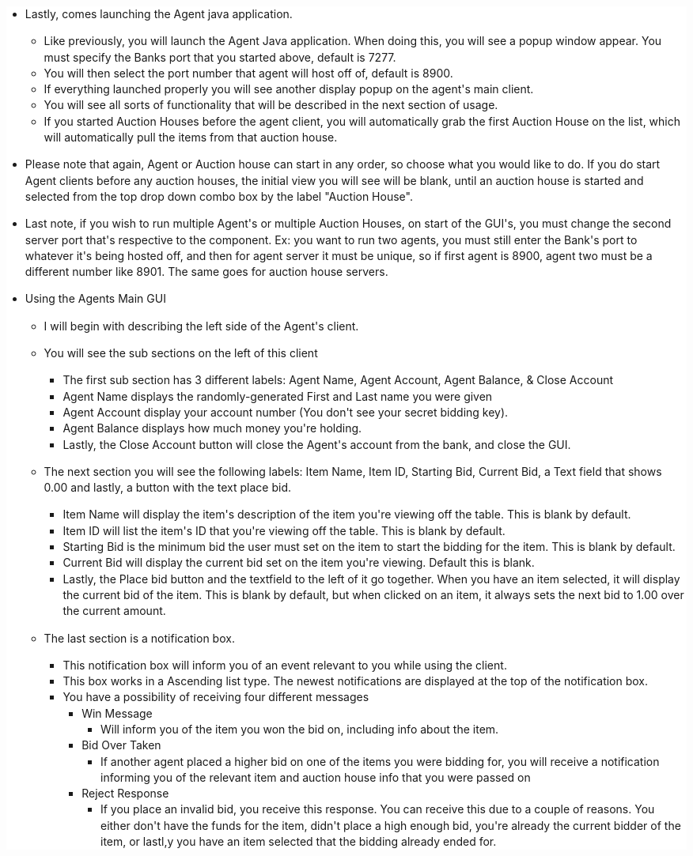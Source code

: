   * Lastly, comes launching the Agent java application.
    + Like previously, you will launch the Agent Java application. When doing this, you will see a popup window
    appear. You must specify the Banks port that you started above, default is 7277.
    + You will then select the port number that agent will host off of, default is 8900.
    + If everything launched properly you will see another display popup on the agent's main client.
    + You will see all sorts of functionality that will be described in the next section of usage.
    + If you started Auction Houses before the agent client, you will automatically grab the first Auction House on
    the list, which will automatically pull the items from that auction house.
    
  * Please note that again, Agent or Auction house can start in any order, so choose what you would like to do.
  If you do start Agent clients before any auction houses, the initial view you will see will be blank, until an auction house
  is started and selected from the top drop down combo box by the label "Auction House".

  * Last note, if you wish to run multiple Agent's or multiple Auction Houses, on start of the GUI's, you must change the second server port that's
  respective to the component. Ex: you want to run two agents, you must still enter the Bank's port to whatever it's being hosted off, and then
  for agent server it must be unique, so if first agent is 8900, agent two must be a different number like 8901. The same goes for auction house servers.

- Using the Agents Main GUI
  * I will begin with describing the left side of the Agent's client.
  * You will see the sub sections on the left of this client
    + The first sub section has 3 different labels: Agent Name, Agent Account, Agent Balance, & Close Account
    + Agent Name displays the randomly-generated First and Last name you were given
    + Agent Account display your account number (You don't see your secret bidding key).
    + Agent Balance displays how much money you're holding.
    + Lastly, the Close Account button will close the Agent's account from the bank, and close the GUI.
  
  * The next section you will see the following labels: Item Name, Item ID, Starting Bid, Current Bid, a Text field that shows
  0.00 and lastly, a button with the text place bid.
    + Item Name will display the item's description of the item you're viewing off the table. This is blank by default.
    + Item ID will list the item's ID that you're viewing off the table. This is blank by default.
    + Starting Bid is the minimum bid the user must set on the item to start the bidding for the item. This is blank by default.
    + Current Bid will display the current bid set on the item you're viewing. Default this is blank.
    + Lastly, the Place bid button and the textfield to the left of it go together. When you have an item
    selected, it will display the current bid of the item. This is blank by default, but when clicked on an item, it always sets
    the next bid to 1.00 over the current amount.
    
  * The last section is a notification box.
    + This notification box will inform you of an event relevant to you while using the client.
    + This box works in a Ascending list type. The newest notifications are displayed at the top of
    the notification box.
    + You have a possibility of receiving four different messages
        + Win Message 
            + Will inform you of the item you won the bid on, including info about the item.
        + Bid Over Taken
            + If another agent placed a higher bid on one of the items you were bidding for, you will
            receive a notification informing you of the relevant item and auction house info that you were passed on
        + Reject Response
            + If you place an invalid bid, you receive this response. You can receive this due to a couple of reasons.
            You either don't have the funds for the item, didn't place a high enough bid, you're already the current bidder of
            the item, or lastl,y you have an item selected that the bidding already ended for.